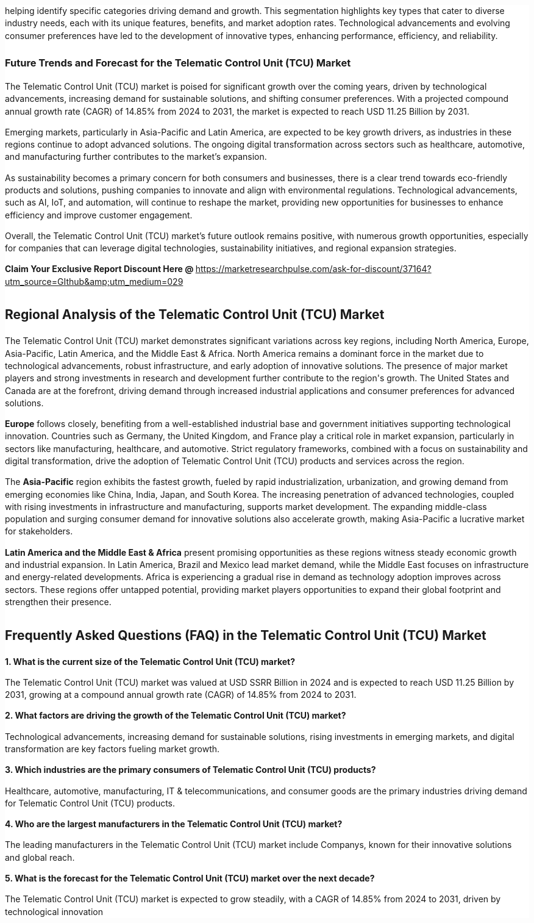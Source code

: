 helping identify specific categories driving demand and growth. This segmentation highlights key types that cater to diverse industry needs, each with its unique features, benefits, and market adoption rates. Technological advancements and evolving consumer preferences have led to the development of innovative types, enhancing performance, efficiency, and reliability.</p><h3>Future Trends and Forecast for the Telematic Control Unit (TCU) Market</h3><p>The Telematic Control Unit (TCU) market is poised for significant growth over the coming years, driven by technological advancements, increasing demand for sustainable solutions, and shifting consumer preferences. With a projected compound annual growth rate (CAGR) of 14.85% from 2024 to 2031, the market is expected to reach USD 11.25 Billion by 2031.</p><p>Emerging markets, particularly in Asia-Pacific and Latin America, are expected to be key growth drivers, as industries in these regions continue to adopt advanced solutions. The ongoing digital transformation across sectors such as healthcare, automotive, and manufacturing further contributes to the market&rsquo;s expansion.</p><p>As sustainability becomes a primary concern for both consumers and businesses, there is a clear trend towards eco-friendly products and solutions, pushing companies to innovate and align with environmental regulations. Technological advancements, such as AI, IoT, and automation, will continue to reshape the market, providing new opportunities for businesses to enhance efficiency and improve customer engagement.</p><p>Overall, the Telematic Control Unit (TCU) market&rsquo;s future outlook remains positive, with numerous growth opportunities, especially for companies that can leverage digital technologies, sustainability initiatives, and regional expansion strategies.</p><p><strong>Claim Your Exclusive Report Discount Here @ </strong><a href="https://marketresearchpulse.com/ask-for-discount/37164?utm_source=GIthub&amp;utm_medium=029">https://marketresearchpulse.com/ask-for-discount/37164?utm_source=GIthub&amp;utm_medium=029</a></p><h2><strong>Regional Analysis of the Telematic Control Unit (TCU) Market</strong></h2><p>The Telematic Control Unit (TCU) market demonstrates significant variations across key regions, including North America, Europe, Asia-Pacific, Latin America, and the Middle East &amp; Africa. North America remains a dominant force in the market due to technological advancements, robust infrastructure, and early adoption of innovative solutions. The presence of major market players and strong investments in research and development further contribute to the region's growth. The United States and Canada are at the forefront, driving demand through increased industrial applications and consumer preferences for advanced solutions.</p><p><strong>Europe</strong> follows closely, benefiting from a well-established industrial base and government initiatives supporting technological innovation. Countries such as Germany, the United Kingdom, and France play a critical role in market expansion, particularly in sectors like manufacturing, healthcare, and automotive. Strict regulatory frameworks, combined with a focus on sustainability and digital transformation, drive the adoption of Telematic Control Unit (TCU) products and services across the region.</p><p>The <strong>Asia-Pacific</strong> region exhibits the fastest growth, fueled by rapid industrialization, urbanization, and growing demand from emerging economies like China, India, Japan, and South Korea. The increasing penetration of advanced technologies, coupled with rising investments in infrastructure and manufacturing, supports market development. The expanding middle-class population and surging consumer demand for innovative solutions also accelerate growth, making Asia-Pacific a lucrative market for stakeholders.</p><p><strong>Latin America and the Middle East &amp; Africa</strong> present promising opportunities as these regions witness steady economic growth and industrial expansion. In Latin America, Brazil and Mexico lead market demand, while the Middle East focuses on infrastructure and energy-related developments. Africa is experiencing a gradual rise in demand as technology adoption improves across sectors. These regions offer untapped potential, providing market players opportunities to expand their global footprint and strengthen their presence.</p><h2><strong>Frequently Asked Questions (FAQ) in the Telematic Control Unit (TCU) Market</strong></h2><p><strong>1. What is the current size of the Telematic Control Unit (TCU) market?</strong></p><p>The Telematic Control Unit (TCU) market was valued at USD SSRR Billion in 2024 and is expected to reach USD 11.25 Billion by 2031, growing at a compound annual growth rate (CAGR) of 14.85% from 2024 to 2031.</p><p><strong>2. What factors are driving the growth of the Telematic Control Unit (TCU) market?</strong></p><p>Technological advancements, increasing demand for sustainable solutions, rising investments in emerging markets, and digital transformation are key factors fueling market growth.</p><p><strong>3. Which industries are the primary consumers of Telematic Control Unit (TCU) products?</strong></p><p>Healthcare, automotive, manufacturing, IT &amp; telecommunications, and consumer goods are the primary industries driving demand for Telematic Control Unit (TCU) products.</p><p><strong>4. Who are the largest manufacturers in the Telematic Control Unit (TCU) market?</strong></p><p>The leading manufacturers in the Telematic Control Unit (TCU) market include Companys, known for their innovative solutions and global reach.</p><p><strong>5. What is the forecast for the Telematic Control Unit (TCU) market over the next decade?</strong></p><p>The Telematic Control Unit (TCU) market is expected to grow steadily, with a CAGR of 14.85% from 2024 to 2031, driven by technological innovation